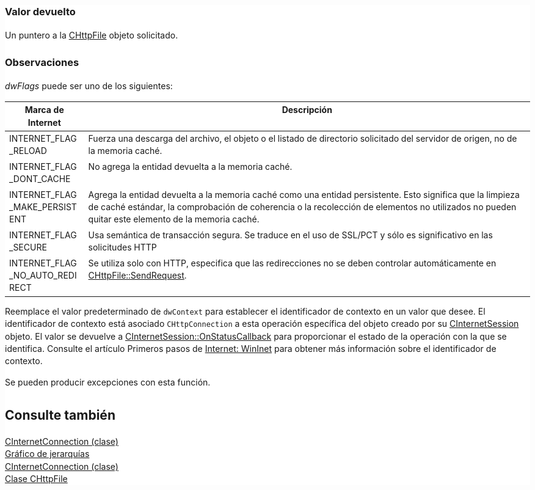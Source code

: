 ### <a name="return-value"></a>Valor devuelto

Un puntero a la [CHttpFile](../../mfc/reference/chttpfile-class.md) objeto solicitado.

### <a name="remarks"></a>Observaciones

*dwFlags* puede ser uno de los siguientes:

|Marca de Internet|Descripción|
|-------------------|-----------------|
|INTERNET_FLAG_RELOAD|Fuerza una descarga del archivo, el objeto o el listado de directorio solicitado del servidor de origen, no de la memoria caché.|
|INTERNET_FLAG_DONT_CACHE|No agrega la entidad devuelta a la memoria caché.|
|INTERNET_FLAG_MAKE_PERSISTENT|Agrega la entidad devuelta a la memoria caché como una entidad persistente. Esto significa que la limpieza de caché estándar, la comprobación de coherencia o la recolección de elementos no utilizados no pueden quitar este elemento de la memoria caché.|
|INTERNET_FLAG_SECURE|Usa semántica de transacción segura. Se traduce en el uso de SSL/PCT y sólo es significativo en las solicitudes HTTP|
|INTERNET_FLAG_NO_AUTO_REDIRECT|Se utiliza solo con HTTP, especifica que las redirecciones no se deben controlar automáticamente en [CHttpFile::SendRequest](../../mfc/reference/chttpfile-class.md#sendrequest).|

Reemplace el valor predeterminado de `dwContext` para establecer el identificador de contexto en un valor que desee. El identificador de contexto está asociado `CHttpConnection` a esta operación específica del objeto creado por su [CInternetSession](../../mfc/reference/cinternetsession-class.md) objeto. El valor se devuelve a [CInternetSession::OnStatusCallback](../../mfc/reference/cinternetsession-class.md#onstatuscallback) para proporcionar el estado de la operación con la que se identifica. Consulte el artículo Primeros pasos de [Internet: WinInet](../../mfc/wininet-basics.md) para obtener más información sobre el identificador de contexto.

Se pueden producir excepciones con esta función.

## <a name="see-also"></a>Consulte también

[CInternetConnection (clase)](../../mfc/reference/cinternetconnection-class.md)<br/>
[Gráfico de jerarquías](../../mfc/hierarchy-chart.md)<br/>
[CInternetConnection (clase)](../../mfc/reference/cinternetconnection-class.md)<br/>
[Clase CHttpFile](../../mfc/reference/chttpfile-class.md)
